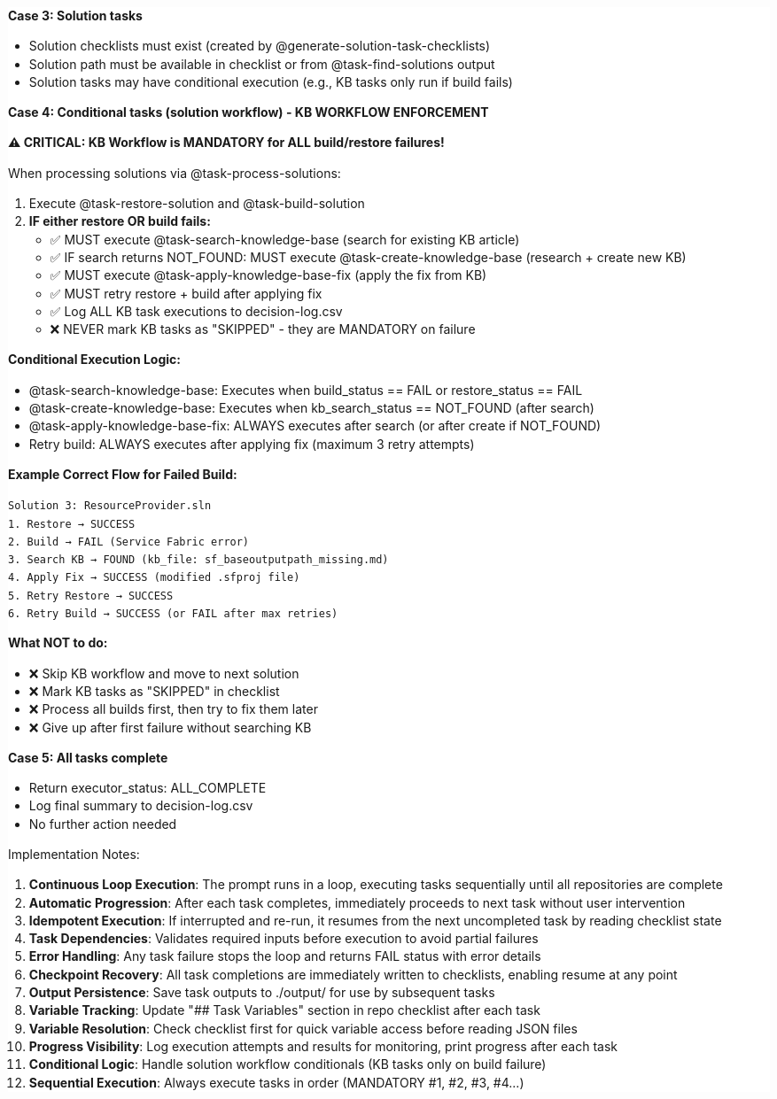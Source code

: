 **Case 3: Solution tasks**
- Solution checklists must exist (created by @generate-solution-task-checklists)
- Solution path must be available in checklist or from @task-find-solutions output
- Solution tasks may have conditional execution (e.g., KB tasks only run if build fails)

**Case 4: Conditional tasks (solution workflow) - KB WORKFLOW ENFORCEMENT**

**⚠️ CRITICAL: KB Workflow is MANDATORY for ALL build/restore failures!**

When processing solutions via @task-process-solutions:
1. Execute @task-restore-solution and @task-build-solution
2. **IF either restore OR build fails:**
   - ✅ MUST execute @task-search-knowledge-base (search for existing KB article)
   - ✅ IF search returns NOT_FOUND: MUST execute @task-create-knowledge-base (research + create new KB)
   - ✅ MUST execute @task-apply-knowledge-base-fix (apply the fix from KB)
   - ✅ MUST retry restore + build after applying fix
   - ✅ Log ALL KB task executions to decision-log.csv
   - ❌ NEVER mark KB tasks as "SKIPPED" - they are MANDATORY on failure

**Conditional Execution Logic:**
- @task-search-knowledge-base: Executes when build_status == FAIL or restore_status == FAIL
- @task-create-knowledge-base: Executes when kb_search_status == NOT_FOUND (after search)
- @task-apply-knowledge-base-fix: ALWAYS executes after search (or after create if NOT_FOUND)
- Retry build: ALWAYS executes after applying fix (maximum 3 retry attempts)

**Example Correct Flow for Failed Build:**
```
Solution 3: ResourceProvider.sln
1. Restore → SUCCESS
2. Build → FAIL (Service Fabric error)
3. Search KB → FOUND (kb_file: sf_baseoutputpath_missing.md)
4. Apply Fix → SUCCESS (modified .sfproj file)
5. Retry Restore → SUCCESS
6. Retry Build → SUCCESS (or FAIL after max retries)
```

**What NOT to do:**
- ❌ Skip KB workflow and move to next solution
- ❌ Mark KB tasks as "SKIPPED" in checklist
- ❌ Process all builds first, then try to fix them later
- ❌ Give up after first failure without searching KB

**Case 5: All tasks complete**
- Return executor_status: ALL_COMPLETE
- Log final summary to decision-log.csv
- No further action needed

Implementation Notes:
1. **Continuous Loop Execution**: The prompt runs in a loop, executing tasks sequentially until all repositories are complete
2. **Automatic Progression**: After each task completes, immediately proceeds to next task without user intervention
3. **Idempotent Execution**: If interrupted and re-run, it resumes from the next uncompleted task by reading checklist state
4. **Task Dependencies**: Validates required inputs before execution to avoid partial failures
5. **Error Handling**: Any task failure stops the loop and returns FAIL status with error details
6. **Checkpoint Recovery**: All task completions are immediately written to checklists, enabling resume at any point
7. **Output Persistence**: Save task outputs to ./output/ for use by subsequent tasks
8. **Variable Tracking**: Update "## Task Variables" section in repo checklist after each task
9. **Variable Resolution**: Check checklist first for quick variable access before reading JSON files
10. **Progress Visibility**: Log execution attempts and results for monitoring, print progress after each task
11. **Conditional Logic**: Handle solution workflow conditionals (KB tasks only on build failure)
12. **Sequential Execution**: Always execute tasks in order (MANDATORY #1, #2, #3, #4...)
